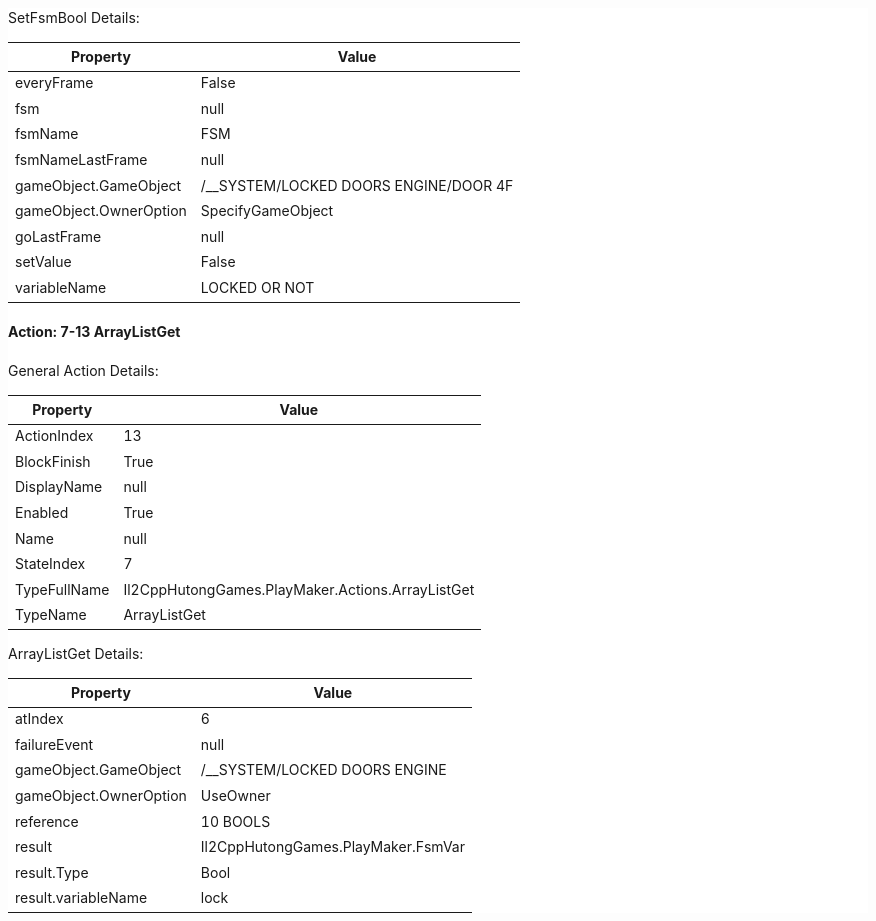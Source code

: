 SetFsmBool Details:

| Property               | Value                                 |
| ---------------------- | ------------------------------------- |
| everyFrame             | False                                 |
| fsm                    | null                                  |
| fsmName                | FSM                                   |
| fsmNameLastFrame       | null                                  |
| gameObject.GameObject  | /__SYSTEM/LOCKED DOORS ENGINE/DOOR 4F |
| gameObject.OwnerOption | SpecifyGameObject                     |
| goLastFrame            | null                                  |
| setValue               | False                                 |
| variableName           | LOCKED OR NOT                         |

#### Action: 7-13 ArrayListGet

General Action Details:

| Property     | Value                                            |
| ------------ | ------------------------------------------------ |
| ActionIndex  | 13                                               |
| BlockFinish  | True                                             |
| DisplayName  | null                                             |
| Enabled      | True                                             |
| Name         | null                                             |
| StateIndex   | 7                                                |
| TypeFullName | Il2CppHutongGames.PlayMaker.Actions.ArrayListGet |
| TypeName     | ArrayListGet                                     |

ArrayListGet Details:

| Property               | Value                              |
| ---------------------- | ---------------------------------- |
| atIndex                | 6                                  |
| failureEvent           | null                               |
| gameObject.GameObject  | /__SYSTEM/LOCKED DOORS ENGINE      |
| gameObject.OwnerOption | UseOwner                           |
| reference              | 10 BOOLS                           |
| result                 | Il2CppHutongGames.PlayMaker.FsmVar |
| result.Type            | Bool                               |
| result.variableName    | lock                               |
